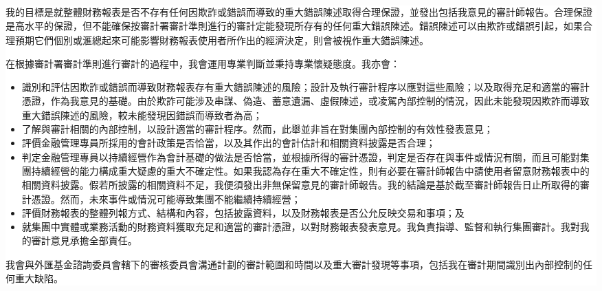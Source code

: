我的目標是就整體財務報表是否不存有任何因欺詐或錯誤而導致的重大錯誤陳述取得合理保證，並發出包括我意見的審計師報告。合理保證是高水平的保證，但不能確保按審計署審計準則進行的審計定能發現所存有的任何重大錯誤陳述。錯誤陳述可以由欺詐或錯誤引起，如果合理預期它們個別或滙總起來可能影響財務報表使用者所作出的經濟決定，則會被視作重大錯誤陳述。

在根據審計署審計準則進行審計的過程中，我會運用專業判斷並秉持專業懷疑態度。我亦會：
- 識別和評估因欺詐或錯誤而導致財務報表存有重大錯誤陳述的風險；設計及執行審計程序以應對這些風險；以及取得充足和適當的審計憑證，作為我意見的基礎。由於欺詐可能涉及串謀、偽造、蓄意遺漏、虛假陳述，或凌駕內部控制的情況，因此未能發現因欺詐而導致重大錯誤陳述的風險，較未能發現因錯誤而導致者為高；
- 了解與審計相關的內部控制，以設計適當的審計程序。然而，此舉並非旨在對集團內部控制的有效性發表意見；
- 評價金融管理專員所採用的會計政策是否恰當，以及其作出的會計估計和相關資料披露是否合理；
- 判定金融管理專員以持續經營作為會計基礎的做法是否恰當，並根據所得的審計憑證，判定是否存在與事件或情況有關，而且可能對集團持續經營的能力構成重大疑慮的重大不確定性。如果我認為存在重大不確定性，則有必要在審計師報告中請使用者留意財務報表中的相關資料披露。假若所披露的相關資料不足，我便須發出非無保留意見的審計師報告。我的結論是基於截至審計師報告日止所取得的審計憑證。然而，未來事件或情況可能導致集團不能繼續持續經營；
- 評價財務報表的整體列報方式、結構和內容，包括披露資料，以及財務報表是否公允反映交易和事項；及
- 就集團中實體或業務活動的財務資料獲取充足和適當的審計憑證，以對財務報表發表意見。我負責指導、監督和執行集團審計。我對我的審計意見承擔全部責任。

我會與外匯基金諮詢委員會轄下的審核委員會溝通計劃的審計範圍和時間以及重大審計發現等事項，包括我在審計期間識別出內部控制的任何重大缺陷。
